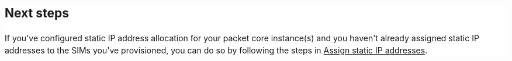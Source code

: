## Next steps

If you've configured static IP address allocation for your packet core instance(s) and you haven't already assigned static IP addresses to the SIMs you've provisioned, you can do so by following the steps in [Assign static IP addresses](manage-existing-sims.md#assign-static-ip-addresses).
